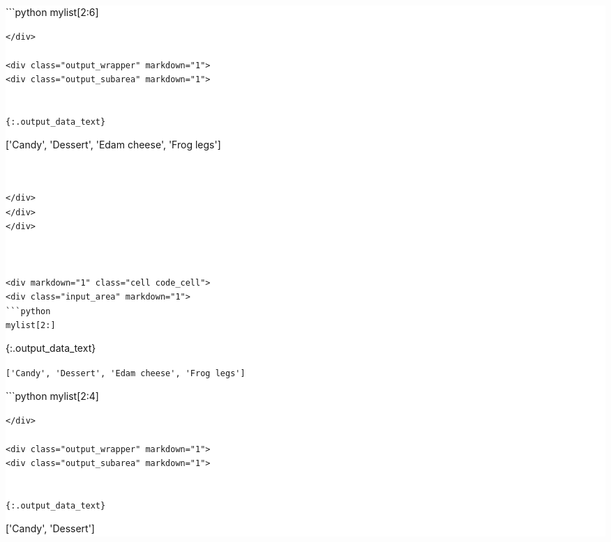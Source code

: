 

<div markdown="1" class="cell code_cell">
<div class="input_area" markdown="1">
```python
mylist[2:6]

```
</div>

<div class="output_wrapper" markdown="1">
<div class="output_subarea" markdown="1">


{:.output_data_text}
```
['Candy', 'Dessert', 'Edam cheese', 'Frog legs']
```


</div>
</div>
</div>



<div markdown="1" class="cell code_cell">
<div class="input_area" markdown="1">
```python
mylist[2:]

```
</div>

<div class="output_wrapper" markdown="1">
<div class="output_subarea" markdown="1">


{:.output_data_text}
```
['Candy', 'Dessert', 'Edam cheese', 'Frog legs']
```


</div>
</div>
</div>



<div markdown="1" class="cell code_cell">
<div class="input_area" markdown="1">
```python
mylist[2:4]

```
</div>

<div class="output_wrapper" markdown="1">
<div class="output_subarea" markdown="1">


{:.output_data_text}
```
['Candy', 'Dessert']
```
